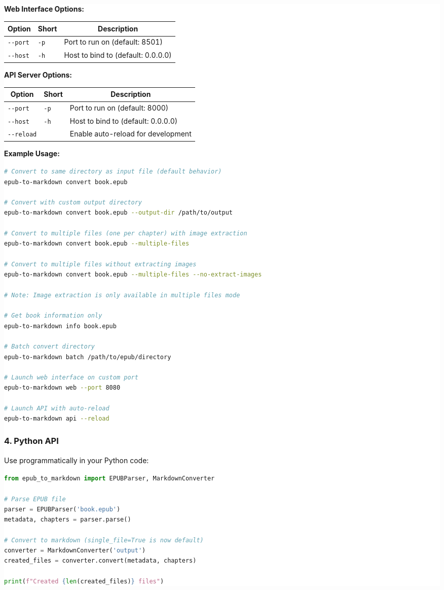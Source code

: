**Web Interface Options:**

| Option | Short | Description |
|--------|-------|-------------|
| `--port` | `-p` | Port to run on (default: 8501) |
| `--host` | `-h` | Host to bind to (default: 0.0.0.0) |

**API Server Options:**

| Option | Short | Description |
|--------|-------|-------------|
| `--port` | `-p` | Port to run on (default: 8000) |
| `--host` | `-h` | Host to bind to (default: 0.0.0.0) |
| `--reload` |  | Enable auto-reload for development |

**Example Usage:**

```bash
# Convert to same directory as input file (default behavior)
epub-to-markdown convert book.epub

# Convert with custom output directory
epub-to-markdown convert book.epub --output-dir /path/to/output

# Convert to multiple files (one per chapter) with image extraction
epub-to-markdown convert book.epub --multiple-files

# Convert to multiple files without extracting images
epub-to-markdown convert book.epub --multiple-files --no-extract-images

# Note: Image extraction is only available in multiple files mode

# Get book information only
epub-to-markdown info book.epub

# Batch convert directory
epub-to-markdown batch /path/to/epub/directory

# Launch web interface on custom port
epub-to-markdown web --port 8080

# Launch API with auto-reload
epub-to-markdown api --reload
```

### 4. Python API

Use programmatically in your Python code:

```python
from epub_to_markdown import EPUBParser, MarkdownConverter

# Parse EPUB file
parser = EPUBParser('book.epub')
metadata, chapters = parser.parse()

# Convert to markdown (single_file=True is now default)
converter = MarkdownConverter('output')
created_files = converter.convert(metadata, chapters)

print(f"Created {len(created_files)} files")
```
